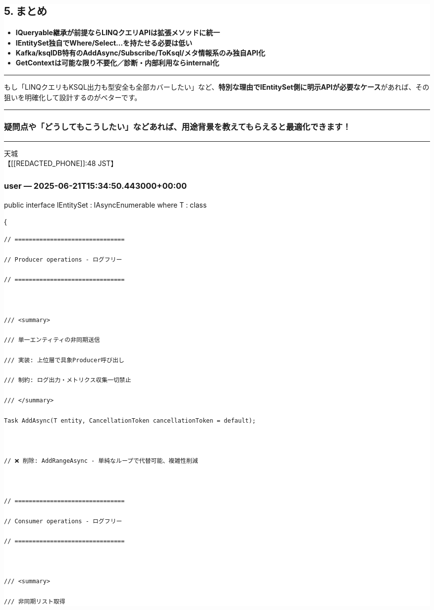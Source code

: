 ## 5. **まとめ**

- **IQueryable<T>継承が前提ならLINQクエリAPIは拡張メソッドに統一**
- **IEntitySet独自でWhere/Select…を持たせる必要は低い**
- **Kafka/ksqlDB特有のAddAsync/Subscribe/ToKsql/メタ情報系のみ独自API化**
- **GetContextは可能な限り不要化／診断・内部利用ならinternal化**

---

もし「LINQクエリもKSQL出力も型安全も全部カバーしたい」など、**特別な理由でIEntitySet側に明示APIが必要なケース**があれば、その狙いを明確化して設計するのがベターです。

---
### 疑問点や「どうしてもこうしたい」などあれば、用途背景を教えてもらえると最適化できます！

---

天城  
【[[REDACTED_PHONE]]:48 JST】
### user — 2025-06-21T15:34:50.443000+00:00

public interface IEntitySet<T> : IAsyncEnumerable<T> where T : class

{

    // ===============================

    // Producer operations - ログフリー

    // ===============================

    

    /// <summary>

    /// 単一エンティティの非同期送信

    /// 実装: 上位層で具象Producer呼び出し

    /// 制約: ログ出力・メトリクス収集一切禁止

    /// </summary>

    Task AddAsync(T entity, CancellationToken cancellationToken = default);



    // ❌ 削除: AddRangeAsync - 単純なループで代替可能、複雑性削減



    // ===============================

    // Consumer operations - ログフリー

    // ===============================

    

    /// <summary>

    /// 非同期リスト取得
